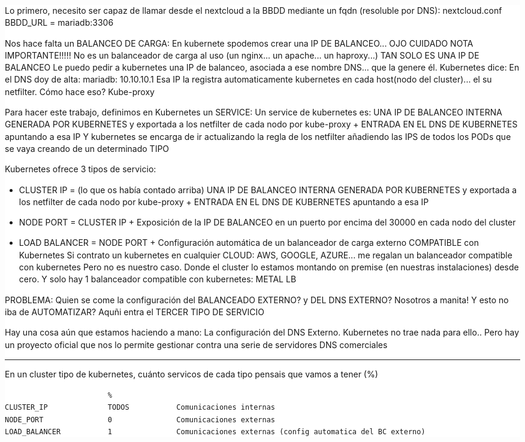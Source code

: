 Lo primero, necesito ser capaz de llamar desde el nextcloud a la BBDD mediante un fqdn (resoluble por DNS):
    nextcloud.conf
        BBDD_URL = mariadb:3306
        
Nos hace falta un BALANCEO DE CARGA: En kubernete spodemos crear una IP DE BALANCEO... OJO CUIDADO NOTA IMPORTANTE!!!!!
    No es un balanceador de carga al uso (un nginx... un apache... un haproxy...) TAN SOLO ES UNA IP DE BALANCEO
    Le puedo pedir a kubernetes una IP de balanceo, asociada a ese nombre DNS... que la genere él.
        Kubernetes dice: En el DNS doy de alta: mariadb: 10.10.10.1
    Esa IP la registra automaticamente kubernetes en cada host(nodo del cluster)... el su netfilter.
    Cómo hace eso? Kube-proxy
    
Para hacer este trabajo, definimos en Kubernetes un SERVICE:
Un service de kubernetes es:    UNA IP DE BALANCEO INTERNA GENERADA POR KUBERNETES y exportada a los netfilter de cada nodo por kube-proxy 
                                + ENTRADA EN EL DNS DE KUBERNETES apuntando a esa IP
                                Y kubernetes se encarga de ir actualizando la regla de los netfilter añadiendo 
                                las IPS de todos los PODs que se vaya creando de un determinado TIPO
                                
Kubernetes ofrece 3 tipos de servicio:
- CLUSTER IP = (lo que os había contado arriba)  UNA IP DE BALANCEO INTERNA GENERADA POR KUBERNETES y exportada a los netfilter de cada nodo por kube-proxy 
                                                + ENTRADA EN EL DNS DE KUBERNETES apuntando a esa IP
- NODE PORT = CLUSTER IP + Exposición de la IP DE BALANCEO en un puerto por encima del 30000 en cada nodo del cluster

- LOAD BALANCER = NODE PORT + Configuración automática de un balanceador de carga externo COMPATIBLE con Kubernetes
                    Si contrato un kubernetes en cualquier CLOUD: AWS, GOOGLE, AZURE... me regalan un balanceador compatible con kubernetes
                    Pero no es nuestro caso. Donde el cluster lo estamos montando on premise (en nuestras instalaciones) desde cero.
                    Y solo hay 1 balanceador compatible con kubernetes: METAL LB


PROBLEMA: Quien se come la configuración del BALANCEADO EXTERNO? y DEL DNS EXTERNO? Nosotros a manita!
Y esto no iba de AUTOMATIZAR? Aquñi entra el TERCER TIPO DE SERVICIO

Hay una cosa aún que estamos haciendo a mano: La configuración del DNS Externo.
Kubernetes no trae nada para ello..
Pero hay un proyecto oficial que nos lo permite gestionar contra una serie de servidores DNS comerciales

---

En un cluster tipo de kubernetes, cuánto servicos de cada tipo pensais que vamos a tener (%)

                            %
    CLUSTER_IP              TODOS           Comunicaciones internas
    NODE_PORT               0               Comunicaciones externas
    LOAD_BALANCER           1               Comunicaciones externas (config automatica del BC externo)
    
    